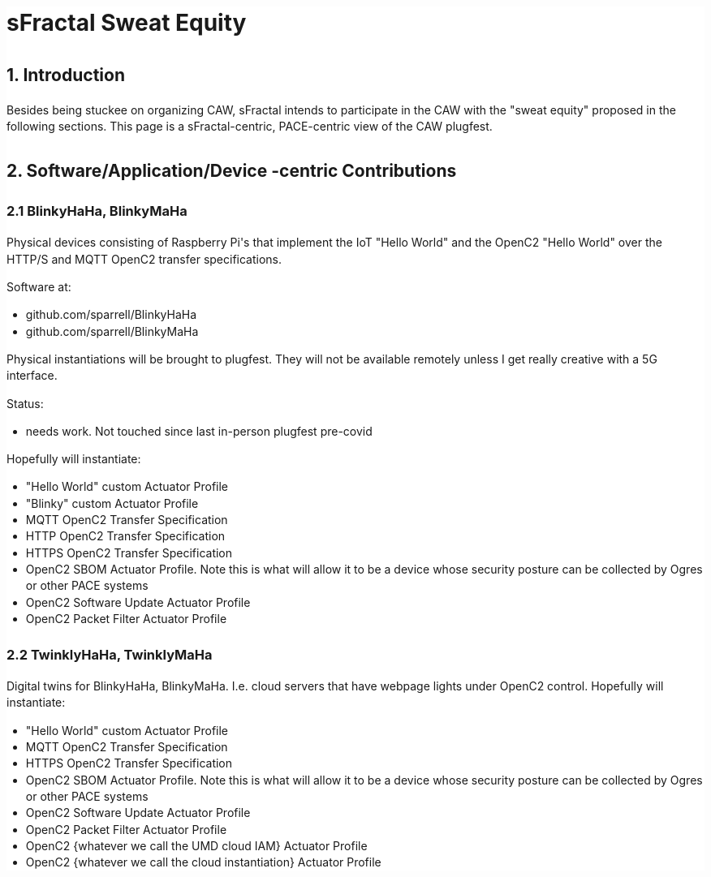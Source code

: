 # sFractal Sweat Equity

## 1. Introduction
Besides being stuckee on organizing CAW,
sFractal intends to participate in the CAW
with the "sweat equity" proposed
in the following sections.
This page is a sFractal-centric, PACE-centric
view of the CAW plugfest.

## 2. Software/Application/Device -centric Contributions

### 2.1 BlinkyHaHa, BlinkyMaHa
Physical devices consisting of Raspberry Pi's that implement
the IoT "Hello World" and the OpenC2 "Hello World" over
the HTTP/S and MQTT OpenC2 transfer specifications.

Software at:
- github.com/sparrell/BlinkyHaHa
- github.com/sparrell/BlinkyMaHa

Physical instantiations will be brought to plugfest.
They will not be available remotely
unless I get really creative with a 5G interface.

Status:
- needs work.
Not touched since last in-person plugfest pre-covid

Hopefully will instantiate:
- "Hello World" custom Actuator Profile
- "Blinky"  custom Actuator Profile
- MQTT OpenC2 Transfer Specification
- HTTP OpenC2 Transfer Specification
- HTTPS OpenC2 Transfer Specification
- OpenC2 SBOM Actuator Profile. Note this is what will allow it to be a device whose security posture can be collected by Ogres or other PACE systems
- OpenC2 Software Update Actuator Profile
- OpenC2 Packet Filter Actuator Profile


### 2.2 TwinklyHaHa, TwinklyMaHa
Digital twins for BlinkyHaHa, BlinkyMaHa.
I.e. cloud servers that have webpage lights under OpenC2 control.
Hopefully will instantiate:
- "Hello World" custom Actuator Profile
- MQTT OpenC2 Transfer Specification
- HTTPS OpenC2 Transfer Specification
- OpenC2 SBOM Actuator Profile. Note this is what will allow it to be a device whose security posture can be collected by Ogres or other PACE systems
- OpenC2 Software Update Actuator Profile
- OpenC2 Packet Filter Actuator Profile
- OpenC2 {whatever we call the UMD cloud IAM} Actuator Profile
- OpenC2 {whatever we call the cloud instantiation} Actuator Profile
